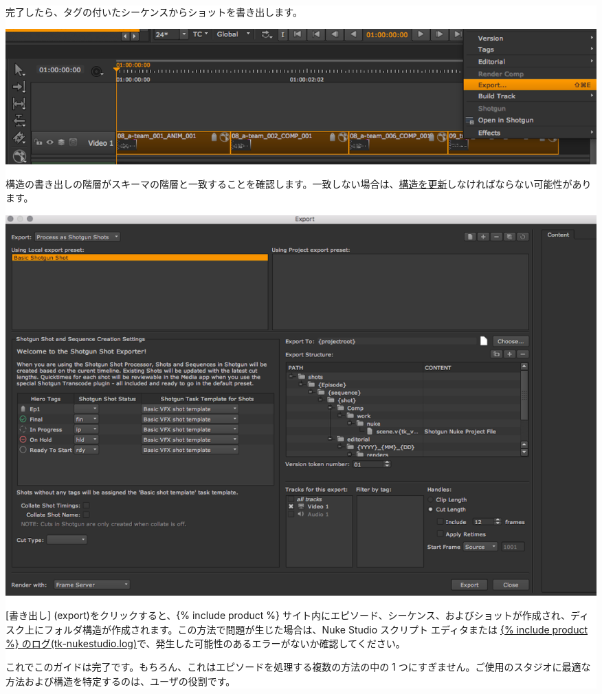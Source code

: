 完了したら、タグの付いたシーケンスからショットを書き出します。

  
![ショットを書き出す](./images/tutorial/tu-episodic-nuke-mceclip4-04.png)

構造の書き出しの階層がスキーマの階層と一致することを確認します。一致しない場合は、[構造を更新](#tip-refresh)しなければならない可能性があります。

![構造階層を書き出す](./images/tutorial/tu-episodic-nuke-mceclip3-05.png)  
  

[書き出し] (export)をクリックすると、{% include product %} サイト内にエピソード、シーケンス、およびショットが作成され、ディスク上にフォルダ構造が作成されます。この方法で問題が生じた場合は、Nuke Studio スクリプト エディタまたは [{% include product %} のログ(tk-nukestudio.log)](https://developer.shotgridsoftware.com/ja/38c5c024/)で、発生した可能性のあるエラーがないか確認してください。

これでこのガイドは完了です。もちろん、これはエピソードを処理する複数の方法の中の 1 つにすぎません。ご使用のスタジオに最適な方法および構造を特定するのは、ユーザの役割です。
